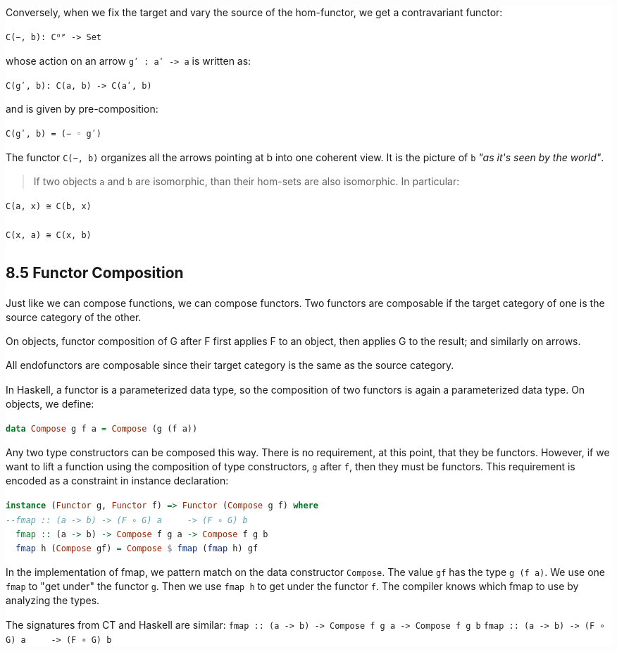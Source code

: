 Conversely, when we fix the target and vary the source of the hom-functor, we get a contravariant functor:

    C(−, b): Cᴼᴾ -> Set

whose action on an arrow `gʹ : aʹ -> a` is written as:

    C(gʹ, b): C(a, b) -> C(aʹ, b)

and is given by pre-composition:

    C(gʹ, b) = (− ◦ gʹ)

The functor `C(−, b)` organizes all the arrows pointing at b into one coherent view. It is the picture of `b` *"as it's seen by the world"*.

>If two objects `a` and `b` are isomorphic, than their hom-sets are also isomorphic.
In particular:

    C(a, x) ≅ C(b, x)

    C(x, a) ≅ C(x, b)


## 8.5 Functor Composition

Just like we can compose functions, we can compose functors. Two functors are composable if the target category of one is the source category of the other.

On objects, functor composition of G after F first applies F to an object, then applies G to the result; and similarly on arrows.

All endofunctors are composable since their target category is the same as the source category.

In Haskell, a functor is a parameterized data type, so the composition of two functors is again a parameterized data type. On objects, we define:

```hs
data Compose g f a = Compose (g (f a))
```

Any two type constructors can be composed this way. There is no requirement, at
this point, that they be functors. However, if we want to lift a function using the composition of type constructors, `g` after `f`, then they must be functors. This requirement is encoded as a constraint in instance declaration:

```hs
instance (Functor g, Functor f) => Functor (Compose g f) where
--fmap :: (a -> b) -> (F ∘ G) a     -> (F ∘ G) b
  fmap :: (a -> b) -> Compose f g a -> Compose f g b
  fmap h (Compose gf) = Compose $ fmap (fmap h) gf
```

In the implementation of fmap, we pattern match on the data constructor `Compose`. The value `gf` has the type `g (f a)`. We use one `fmap` to "get under" the functor `g`. Then we use `fmap h` to get under the functor `f`. The compiler knows which fmap to use by analyzing the types.

The signatures from CT and Haskell are similar: 
`fmap :: (a -> b) -> Compose f g a -> Compose f g b` 
`fmap :: (a -> b) -> (F ∘ G) a     -> (F ∘ G) b`

